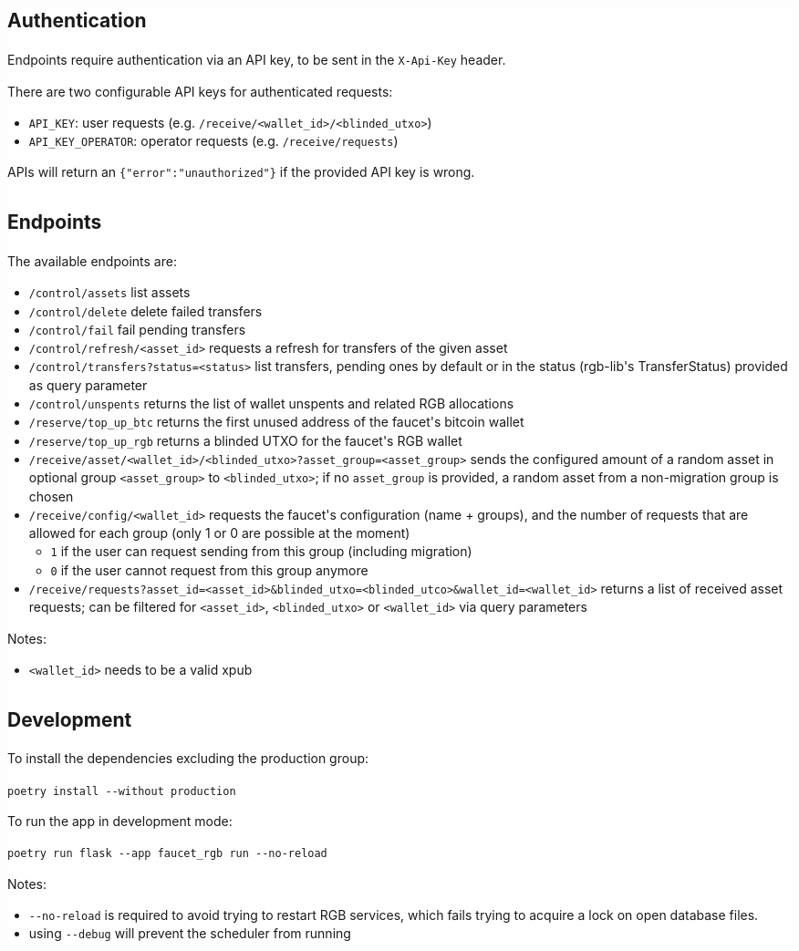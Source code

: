 ## Authentication

Endpoints require authentication via an API key, to be sent in the `X-Api-Key`
header.

There are two configurable API keys for authenticated requests:
 - `API_KEY`: user requests (e.g. `/receive/<wallet_id>/<blinded_utxo>`)
 - `API_KEY_OPERATOR`: operator requests (e.g. `/receive/requests`)

APIs will return an `{"error":"unauthorized"}` if the provided API key is
wrong.

## Endpoints

The available endpoints are:
- `/control/assets` list assets
- `/control/delete` delete failed transfers
- `/control/fail` fail pending transfers
- `/control/refresh/<asset_id>` requests a refresh for transfers of the given
  asset
- `/control/transfers?status=<status>` list transfers, pending ones by default
  or in the status (rgb-lib's TransferStatus) provided as query parameter
- `/control/unspents` returns the list of wallet unspents and related RGB
  allocations
- `/reserve/top_up_btc` returns the first unused address of the faucet's
  bitcoin wallet
- `/reserve/top_up_rgb` returns a blinded UTXO for the faucet's RGB wallet
- `/receive/asset/<wallet_id>/<blinded_utxo>?asset_group=<asset_group>` sends
  the configured amount of a random asset in optional group `<asset_group>` to
  `<blinded_utxo>`; if no `asset_group` is provided, a random asset from a
  non-migration group is chosen
- `/receive/config/<wallet_id>` requests the faucet's configuration (name +
  groups), and the number of requests that are allowed for each group (only 1 or
  0 are possible at the moment)
  - `1` if the user can request sending from this group (including migration)
  - `0` if the user cannot request from this group anymore
- `/receive/requests?asset_id=<asset_id>&blinded_utxo=<blinded_utco>&wallet_id=<wallet_id>`
  returns a list of received asset requests; can be filtered for `<asset_id>`,
  `<blinded_utxo>` or `<wallet_id>` via query parameters

Notes:
- `<wallet_id>` needs to be a valid xpub

## Development

To install the dependencies excluding the production group:
```shell
poetry install --without production
```

To run the app in development mode:
```shell
poetry run flask --app faucet_rgb run --no-reload
```
Notes:
- `--no-reload` is required to avoid trying to restart RGB services, which
fails trying to acquire a lock on open database files.
- using `--debug` will prevent the scheduler from running
